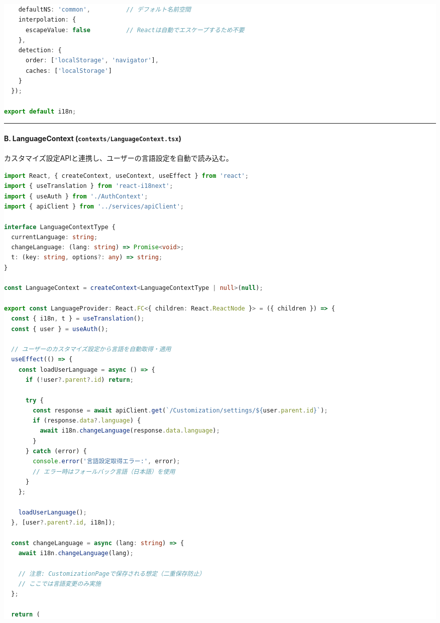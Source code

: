 ```typescript
    defaultNS: 'common',          // デフォルト名前空間
    interpolation: {
      escapeValue: false          // Reactは自動でエスケープするため不要
    },
    detection: {
      order: ['localStorage', 'navigator'],
      caches: ['localStorage']
    }
  });

export default i18n;
```

---

#### B. LanguageContext (`contexts/LanguageContext.tsx`)

カスタマイズ設定APIと連携し、ユーザーの言語設定を自動で読み込む。

```typescript
import React, { createContext, useContext, useEffect } from 'react';
import { useTranslation } from 'react-i18next';
import { useAuth } from './AuthContext';
import { apiClient } from '../services/apiClient';

interface LanguageContextType {
  currentLanguage: string;
  changeLanguage: (lang: string) => Promise<void>;
  t: (key: string, options?: any) => string;
}

const LanguageContext = createContext<LanguageContextType | null>(null);

export const LanguageProvider: React.FC<{ children: React.ReactNode }> = ({ children }) => {
  const { i18n, t } = useTranslation();
  const { user } = useAuth();

  // ユーザーのカスタマイズ設定から言語を自動取得・適用
  useEffect(() => {
    const loadUserLanguage = async () => {
      if (!user?.parent?.id) return;

      try {
        const response = await apiClient.get(`/Customization/settings/${user.parent.id}`);
        if (response.data?.language) {
          await i18n.changeLanguage(response.data.language);
        }
      } catch (error) {
        console.error('言語設定取得エラー:', error);
        // エラー時はフォールバック言語（日本語）を使用
      }
    };

    loadUserLanguage();
  }, [user?.parent?.id, i18n]);

  const changeLanguage = async (lang: string) => {
    await i18n.changeLanguage(lang);

    // 注意: CustomizationPageで保存される想定（二重保存防止）
    // ここでは言語変更のみ実施
  };

  return (
```